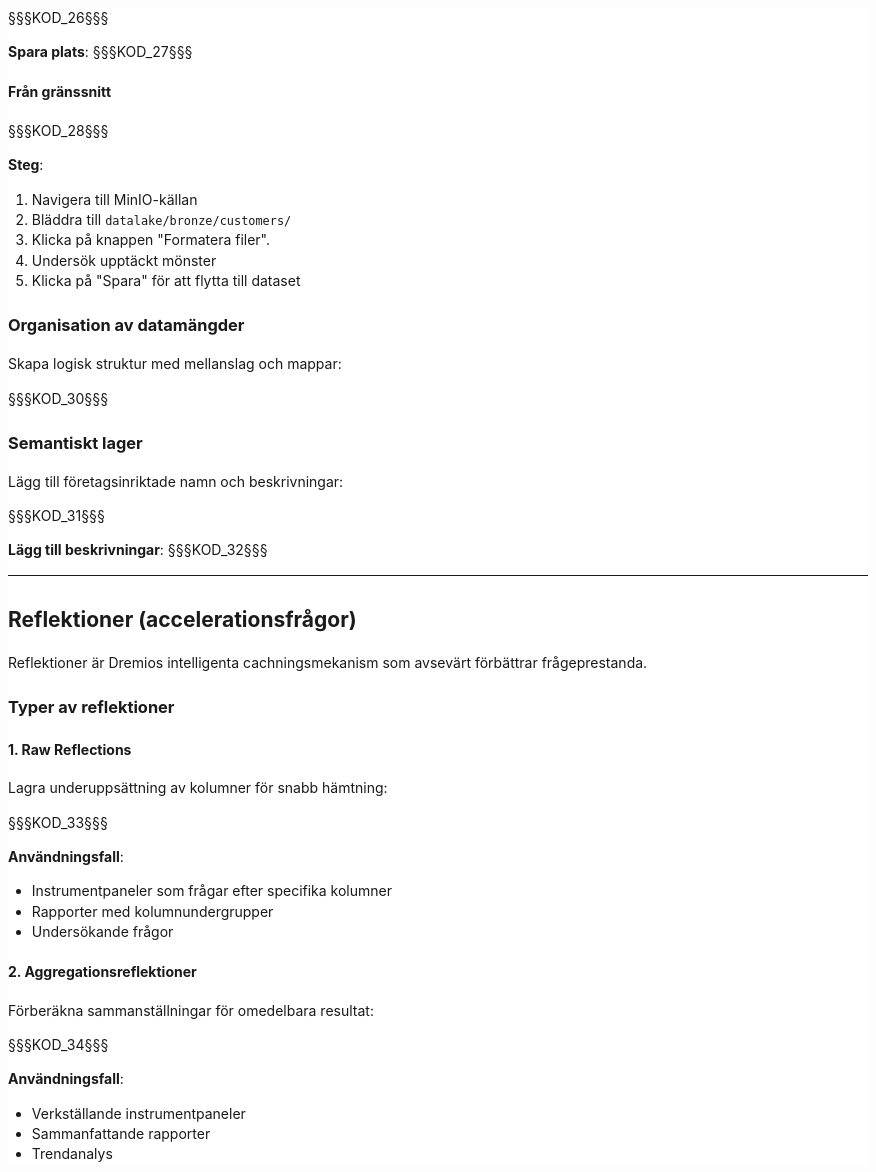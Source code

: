 §§§KOD_26§§§

**Spara plats**:
§§§KOD_27§§§

#### Från gränssnitt

§§§KOD_28§§§

**Steg**:
1. Navigera till MinIO-källan
2. Bläddra till `datalake/bronze/customers/`
3. Klicka på knappen "Formatera filer".
4. Undersök upptäckt mönster
5. Klicka på "Spara" för att flytta till dataset

### Organisation av datamängder

Skapa logisk struktur med mellanslag och mappar:

§§§KOD_30§§§

### Semantiskt lager

Lägg till företagsinriktade namn och beskrivningar:

§§§KOD_31§§§

**Lägg till beskrivningar**:
§§§KOD_32§§§

---

## Reflektioner (accelerationsfrågor)

Reflektioner är Dremios intelligenta cachningsmekanism som avsevärt förbättrar frågeprestanda.

### Typer av reflektioner

#### 1. Raw Reflections

Lagra underuppsättning av kolumner för snabb hämtning:

§§§KOD_33§§§

**Användningsfall**:
- Instrumentpaneler som frågar efter specifika kolumner
- Rapporter med kolumnundergrupper
- Undersökande frågor

#### 2. Aggregationsreflektioner

Förberäkna sammanställningar för omedelbara resultat:

§§§KOD_34§§§

**Användningsfall**:
- Verkställande instrumentpaneler
- Sammanfattande rapporter
- Trendanalys
